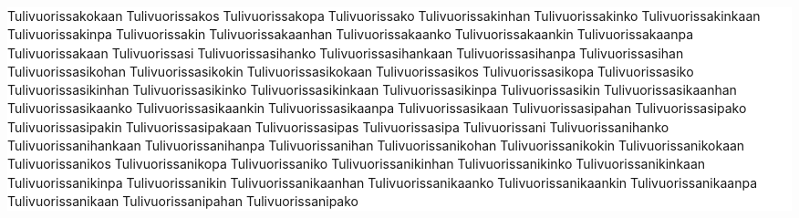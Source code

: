 Tulivuorissakokaan
Tulivuorissakos
Tulivuorissakopa
Tulivuorissako
Tulivuorissakinhan
Tulivuorissakinko
Tulivuorissakinkaan
Tulivuorissakinpa
Tulivuorissakin
Tulivuorissakaanhan
Tulivuorissakaanko
Tulivuorissakaankin
Tulivuorissakaanpa
Tulivuorissakaan
Tulivuorissasi
Tulivuorissasihanko
Tulivuorissasihankaan
Tulivuorissasihanpa
Tulivuorissasihan
Tulivuorissasikohan
Tulivuorissasikokin
Tulivuorissasikokaan
Tulivuorissasikos
Tulivuorissasikopa
Tulivuorissasiko
Tulivuorissasikinhan
Tulivuorissasikinko
Tulivuorissasikinkaan
Tulivuorissasikinpa
Tulivuorissasikin
Tulivuorissasikaanhan
Tulivuorissasikaanko
Tulivuorissasikaankin
Tulivuorissasikaanpa
Tulivuorissasikaan
Tulivuorissasipahan
Tulivuorissasipako
Tulivuorissasipakin
Tulivuorissasipakaan
Tulivuorissasipas
Tulivuorissasipa
Tulivuorissani
Tulivuorissanihanko
Tulivuorissanihankaan
Tulivuorissanihanpa
Tulivuorissanihan
Tulivuorissanikohan
Tulivuorissanikokin
Tulivuorissanikokaan
Tulivuorissanikos
Tulivuorissanikopa
Tulivuorissaniko
Tulivuorissanikinhan
Tulivuorissanikinko
Tulivuorissanikinkaan
Tulivuorissanikinpa
Tulivuorissanikin
Tulivuorissanikaanhan
Tulivuorissanikaanko
Tulivuorissanikaankin
Tulivuorissanikaanpa
Tulivuorissanikaan
Tulivuorissanipahan
Tulivuorissanipako